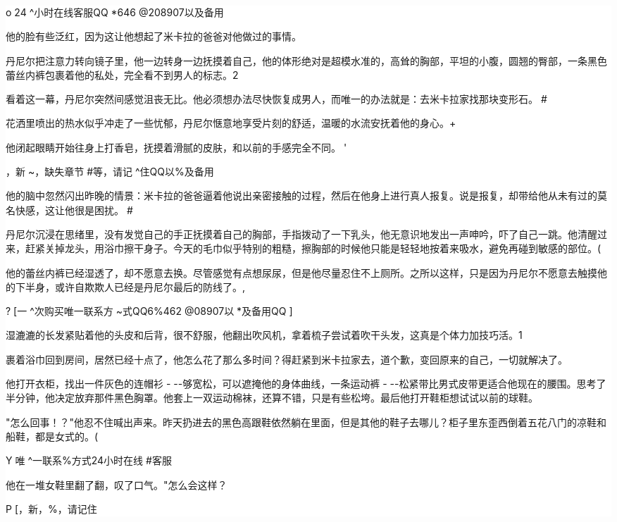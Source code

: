 o 24 ^小时在线客服QQ *646 @208907以及备用



他的脸有些泛红，因为这让他想起了米卡拉的爸爸对他做过的事情。





丹尼尔把注意力转向镜子里，他一边转身一边抚摸着自己，他的体形绝对是超模水准的，高耸的胸部，平坦的小腹，圆翘的臀部，一条黑色蕾丝内裤包裹着他的私处，完全看不到男人的标志。2



看着这一幕，丹尼尔突然间感觉沮丧无比。他必须想办法尽快恢复成男人，而唯一的办法就是：去米卡拉家找那块变形石。 #





花洒里喷出的热水似乎冲走了一些忧郁，丹尼尔惬意地享受片刻的舒适，温暖的水流安抚着他的身心。+





他闭起眼睛开始往身上打香皂，抚摸着滑腻的皮肤，和以前的手感完全不同。 '

，新 ~，缺失章节 #等，请记 ^住QQ以%及备用



他的脑中忽然闪出昨晚的情景：米卡拉的爸爸逼着他说出亲密接触的过程，然后在他身上进行真人报复。说是报复，却带给他从未有过的莫名快感，这让他很是困扰。 #



丹尼尔沉浸在思绪里，没有发觉自己的手正抚摸着自己的胸部，手指拨动了一下乳头，他无意识地发出一声呻吟，吓了自己一跳。他清醒过来，赶紧关掉龙头，用浴巾擦干身子。今天的毛巾似乎特别的粗糙，擦胸部的时候他只能是轻轻地按着来吸水，避免再碰到敏感的部位。(



他的蕾丝内裤已经湿透了，却不愿意去换。尽管感觉有点想尿尿，但是他尽量忍住不上厕所。之所以这样，只是因为丹尼尔不愿意去触摸他的下半身，或许自欺欺人已经是丹尼尔最后的防线了。,



? [一 ^次购买唯一联系方 ~式QQ6%462 @08907以 *及备用QQ ]



湿漉漉的长发紧贴着他的头皮和后背，很不舒服，他翻出吹风机，拿着梳子尝试着吹干头发，这真是个体力加技巧活。1





裹着浴巾回到房间，居然已经十点了，他怎么花了那么多时间？得赶紧到米卡拉家去，道个歉，变回原来的自己，一切就解决了。



他打开衣柜，找出一件灰色的连帽衫 - --够宽松，可以遮掩他的身体曲线，一条运动裤 - --松紧带比男式皮带更适合他现在的腰围。思考了半分钟，他决定放弃那件黑色胸罩。他套上一双运动棉袜，还算不错，只是有些松垮。最后他打开鞋柜想试试以前的球鞋。



"怎么回事！？"他忍不住喊出声来。昨天扔进去的黑色高跟鞋依然躺在里面，但是其他的鞋子去哪儿？柜子里东歪西倒着五花八门的凉鞋和船鞋，都是女式的。(



Y 唯 ^一联系%方式24小时在线 #客服



他在一堆女鞋里翻了翻，叹了口气。"怎么会这样？



P [，新，%，请记住
